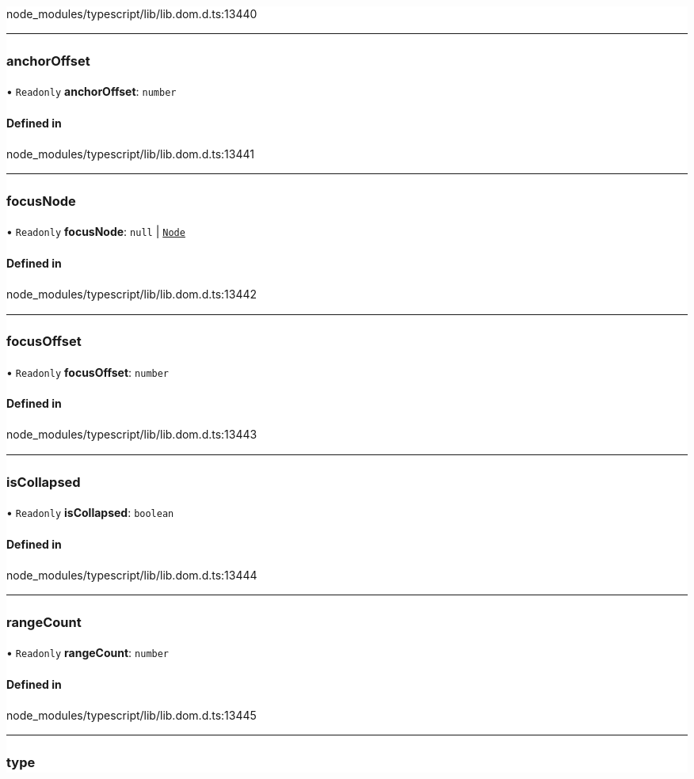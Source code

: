 node_modules/typescript/lib/lib.dom.d.ts:13440

___

### anchorOffset

• `Readonly` **anchorOffset**: `number`

#### Defined in

node_modules/typescript/lib/lib.dom.d.ts:13441

___

### focusNode

• `Readonly` **focusNode**: ``null`` \| [`Node`](../modules/annotation_annotation_layer_state._internal_.md#node)

#### Defined in

node_modules/typescript/lib/lib.dom.d.ts:13442

___

### focusOffset

• `Readonly` **focusOffset**: `number`

#### Defined in

node_modules/typescript/lib/lib.dom.d.ts:13443

___

### isCollapsed

• `Readonly` **isCollapsed**: `boolean`

#### Defined in

node_modules/typescript/lib/lib.dom.d.ts:13444

___

### rangeCount

• `Readonly` **rangeCount**: `number`

#### Defined in

node_modules/typescript/lib/lib.dom.d.ts:13445

___

### type
